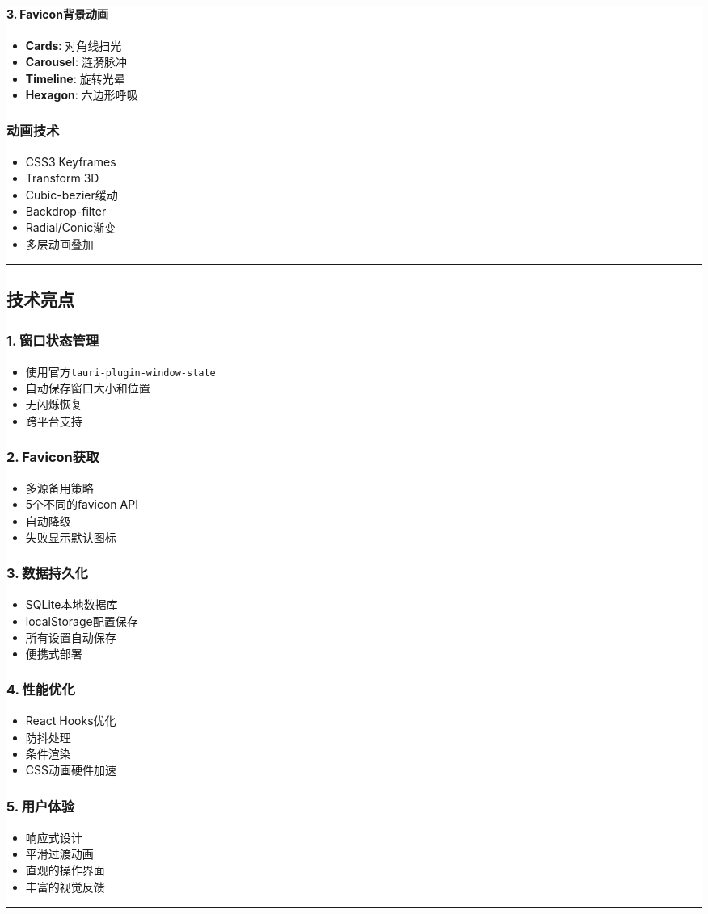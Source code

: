 #### 3. Favicon背景动画
- **Cards**: 对角线扫光
- **Carousel**: 涟漪脉冲
- **Timeline**: 旋转光晕
- **Hexagon**: 六边形呼吸

### 动画技术
- CSS3 Keyframes
- Transform 3D
- Cubic-bezier缓动
- Backdrop-filter
- Radial/Conic渐变
- 多层动画叠加

---

## 技术亮点

### 1. 窗口状态管理
- 使用官方`tauri-plugin-window-state`
- 自动保存窗口大小和位置
- 无闪烁恢复
- 跨平台支持

### 2. Favicon获取
- 多源备用策略
- 5个不同的favicon API
- 自动降级
- 失败显示默认图标

### 3. 数据持久化
- SQLite本地数据库
- localStorage配置保存
- 所有设置自动保存
- 便携式部署

### 4. 性能优化
- React Hooks优化
- 防抖处理
- 条件渲染
- CSS动画硬件加速

### 5. 用户体验
- 响应式设计
- 平滑过渡动画
- 直观的操作界面
- 丰富的视觉反馈

---
